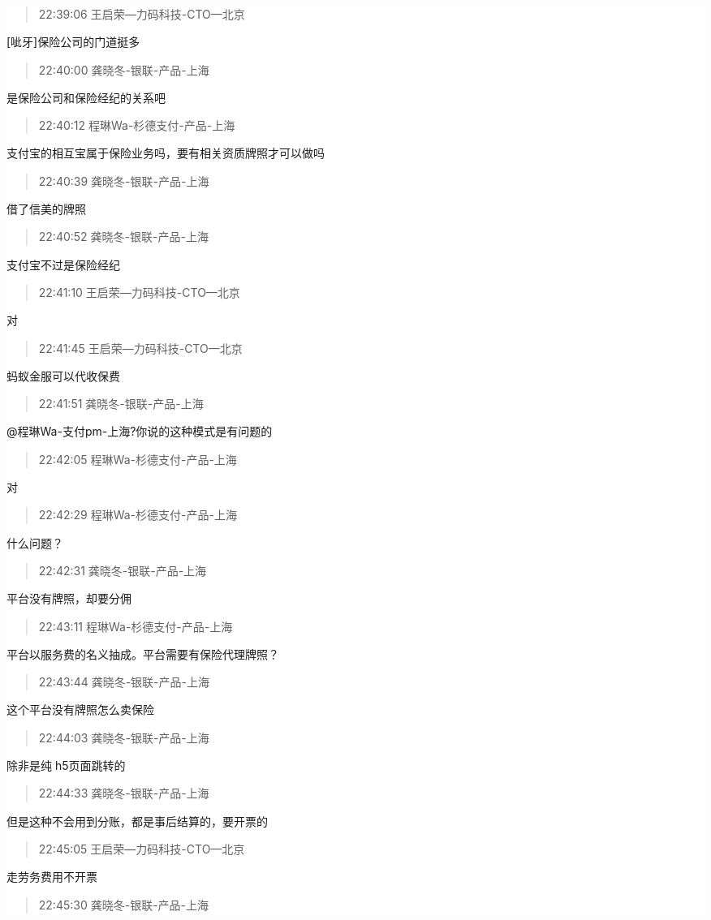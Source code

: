 > 22:39:06  王启荣—力码科技-CTO—北京  
   
[呲牙]保险公司的门道挺多  
   
> 22:40:00  龚晓冬-银联-产品-上海  
   
是保险公司和保险经纪的关系吧  
   
> 22:40:12  程琳Wa-杉德支付-产品-上海  
   
支付宝的相互宝属于保险业务吗，要有相关资质牌照才可以做吗  
   
> 22:40:39  龚晓冬-银联-产品-上海  
   
借了信美的牌照  
   
> 22:40:52  龚晓冬-银联-产品-上海  
   
支付宝不过是保险经纪  
   
> 22:41:10  王启荣—力码科技-CTO—北京  
   
对  
   
> 22:41:45  王启荣—力码科技-CTO—北京  
   
蚂蚁金服可以代收保费  
   
> 22:41:51  龚晓冬-银联-产品-上海  
   
@程琳Wa-支付pm-上海?你说的这种模式是有问题的  
   
> 22:42:05  程琳Wa-杉德支付-产品-上海  
   
对  
   
> 22:42:29  程琳Wa-杉德支付-产品-上海  
   
什么问题？  
   
> 22:42:31  龚晓冬-银联-产品-上海  
   
平台没有牌照，却要分佣  
   
> 22:43:11  程琳Wa-杉德支付-产品-上海  
   
平台以服务费的名义抽成。平台需要有保险代理牌照？  
   
> 22:43:44  龚晓冬-银联-产品-上海  
   
这个平台没有牌照怎么卖保险  
   
> 22:44:03  龚晓冬-银联-产品-上海  
   
除非是纯 h5页面跳转的  
   
> 22:44:33  龚晓冬-银联-产品-上海  
   
但是这种不会用到分账，都是事后结算的，要开票的  
   
> 22:45:05  王启荣—力码科技-CTO—北京  
   
走劳务费用不开票  
   
> 22:45:30  龚晓冬-银联-产品-上海  
   